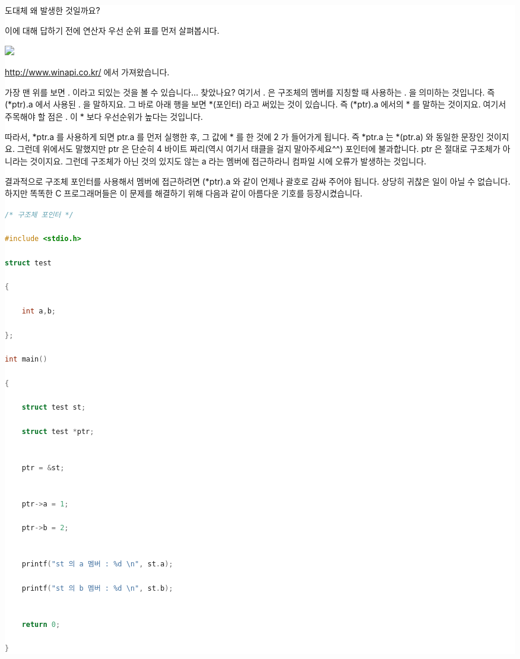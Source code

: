 
도대체 왜 발생한 것일까요? 

이에 대해 답하기 전에 연산자 우선 순위 표를 먼저 살펴봅시다.

![](http://img1.daumcdn.net/thumb/R1920x0/?fname=http%3A%2F%2Fcfile4.uf.tistory.com%2Fimage%2F183F47204B7806317A2E79)

http://www.winapi.co.kr/ 에서 가져왔습니다.

가장 맨 위를 보면 . 이라고 되있는 것을 볼 수 있습니다... 찾았나요? 여기서 . 은 구조체의 멤버를 지칭할 때 사용하는 . 을 의미하는 것입니다. 즉 (*ptr).a 에서 사용된 . 을 말하지요. 그 바로 아래 행을 보면 *(포인터) 라고 써있는 것이 있습니다. 즉 (*ptr).a 에서의 * 를 말하는 것이지요. 여기서 주목해야 할 점은 . 이 * 보다 우선순위가 높다는 것입니다. 


따라서, *ptr.a 를 사용하게 되면 ptr.a 를 먼저 실행한 후, 그 값에 * 를 한 것에 2 가 들어가게 됩니다. 즉 *ptr.a 는 *(ptr.a) 와 동일한 문장인 것이지요. 그런데 위에서도 말했지만 ptr 은 단순히 4 바이트 짜리(역시 여기서 태클을 걸지 말아주세요^^) 포인터에 불과합니다. ptr 은 절대로 구조체가 아니라는 것이지요. 그런데 구조체가 아닌 것의 있지도 않는 a 라는 멤버에 접근하라니 컴파일 시에 오류가 발생하는 것입니다.


결과적으로 구조체 포인터를 사용해서 멤버에 접근하려면 (*ptr).a 와 같이 언제나 괄호로 감싸 주어야 됩니다. 상당히 귀찮은 일이 아닐 수 없습니다. 하지만 똑똑한 C 프로그래머들은 이 문제를 해결하기 위해 다음과 같이 아름다운 기호를 등장시켰습니다. 

```cpp
/* 구조체 포인터 */

#include <stdio.h>

struct test

{

    int a,b;

};

int main()

{

    struct test st;

    struct test *ptr;


    ptr = &st;


    ptr->a = 1;

    ptr->b = 2;


    printf("st 의 a 멤버 : %d \n", st.a);

    printf("st 의 b 멤버 : %d \n", st.b);


    return 0;

}

```
